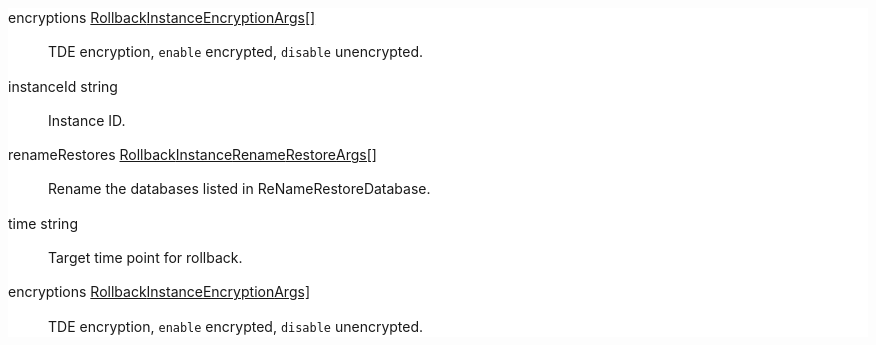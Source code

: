 <div>
<pulumi-choosable type="language" values="javascript,typescript">
<dl class="resources-properties"><dt class="property-optional"
            title="Optional">
        <span id="state_encryptions_nodejs">
<a data-swiftype-name="resource-property" data-swiftype-type="text" href="#state_encryptions_nodejs" style="color: inherit; text-decoration: inherit;">encryptions</a>
</span>
        <span class="property-indicator"></span>
        <span class="property-type"><a href="#rollbackinstanceencryption">Rollback<wbr>Instance<wbr>Encryption<wbr>Args[]</a></span>
    </dt>
    <dd><p>TDE encryption, <code>enable</code> encrypted, <code>disable</code> unencrypted.</p>
</dd><dt class="property-optional"
            title="Optional">
        <span id="state_instanceid_nodejs">
<a data-swiftype-name="resource-property" data-swiftype-type="text" href="#state_instanceid_nodejs" style="color: inherit; text-decoration: inherit;">instance<wbr>Id</a>
</span>
        <span class="property-indicator"></span>
        <span class="property-type">string</span>
    </dt>
    <dd><p>Instance ID.</p>
</dd><dt class="property-optional"
            title="Optional">
        <span id="state_renamerestores_nodejs">
<a data-swiftype-name="resource-property" data-swiftype-type="text" href="#state_renamerestores_nodejs" style="color: inherit; text-decoration: inherit;">rename<wbr>Restores</a>
</span>
        <span class="property-indicator"></span>
        <span class="property-type"><a href="#rollbackinstancerenamerestore">Rollback<wbr>Instance<wbr>Rename<wbr>Restore<wbr>Args[]</a></span>
    </dt>
    <dd><p>Rename the databases listed in ReNameRestoreDatabase.</p>
</dd><dt class="property-optional"
            title="Optional">
        <span id="state_time_nodejs">
<a data-swiftype-name="resource-property" data-swiftype-type="text" href="#state_time_nodejs" style="color: inherit; text-decoration: inherit;">time</a>
</span>
        <span class="property-indicator"></span>
        <span class="property-type">string</span>
    </dt>
    <dd><p>Target time point for rollback.</p>
</dd></dl>
</pulumi-choosable>
</div>

<div>
<pulumi-choosable type="language" values="python">
<dl class="resources-properties"><dt class="property-optional"
            title="Optional">
        <span id="state_encryptions_python">
<a data-swiftype-name="resource-property" data-swiftype-type="text" href="#state_encryptions_python" style="color: inherit; text-decoration: inherit;">encryptions</a>
</span>
        <span class="property-indicator"></span>
        <span class="property-type"><a href="#rollbackinstanceencryption">Rollback<wbr>Instance<wbr>Encryption<wbr>Args]</a></span>
    </dt>
    <dd><p>TDE encryption, <code>enable</code> encrypted, <code>disable</code> unencrypted.</p>
</dd><dt class="property-optional"
            title="Optional">
        <span id="state_instance_id_python">